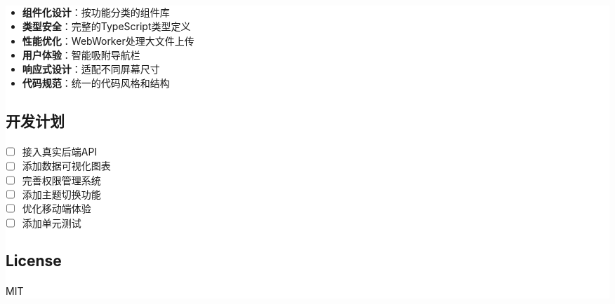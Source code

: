 - **组件化设计**：按功能分类的组件库
- **类型安全**：完整的TypeScript类型定义
- **性能优化**：WebWorker处理大文件上传
- **用户体验**：智能吸附导航栏
- **响应式设计**：适配不同屏幕尺寸
- **代码规范**：统一的代码风格和结构

## 开发计划

- [ ] 接入真实后端API
- [ ] 添加数据可视化图表
- [ ] 完善权限管理系统
- [ ] 添加主题切换功能
- [ ] 优化移动端体验
- [ ] 添加单元测试

## License

MIT
